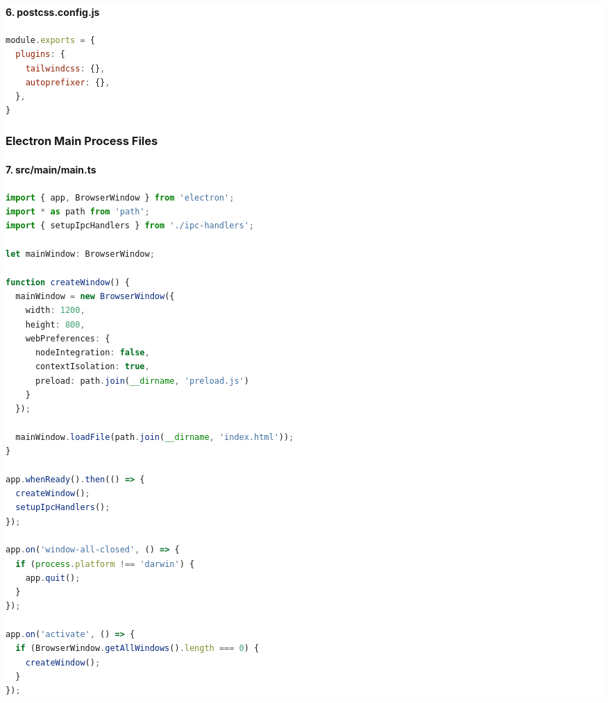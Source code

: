 #### 6. **postcss.config.js**
```javascript
module.exports = {
  plugins: {
    tailwindcss: {},
    autoprefixer: {},
  },
}
```

### Electron Main Process Files

#### 7. **src/main/main.ts**
```typescript
import { app, BrowserWindow } from 'electron';
import * as path from 'path';
import { setupIpcHandlers } from './ipc-handlers';

let mainWindow: BrowserWindow;

function createWindow() {
  mainWindow = new BrowserWindow({
    width: 1200,
    height: 800,
    webPreferences: {
      nodeIntegration: false,
      contextIsolation: true,
      preload: path.join(__dirname, 'preload.js')
    }
  });

  mainWindow.loadFile(path.join(__dirname, 'index.html'));
}

app.whenReady().then(() => {
  createWindow();
  setupIpcHandlers();
});

app.on('window-all-closed', () => {
  if (process.platform !== 'darwin') {
    app.quit();
  }
});

app.on('activate', () => {
  if (BrowserWindow.getAllWindows().length === 0) {
    createWindow();
  }
});
```
